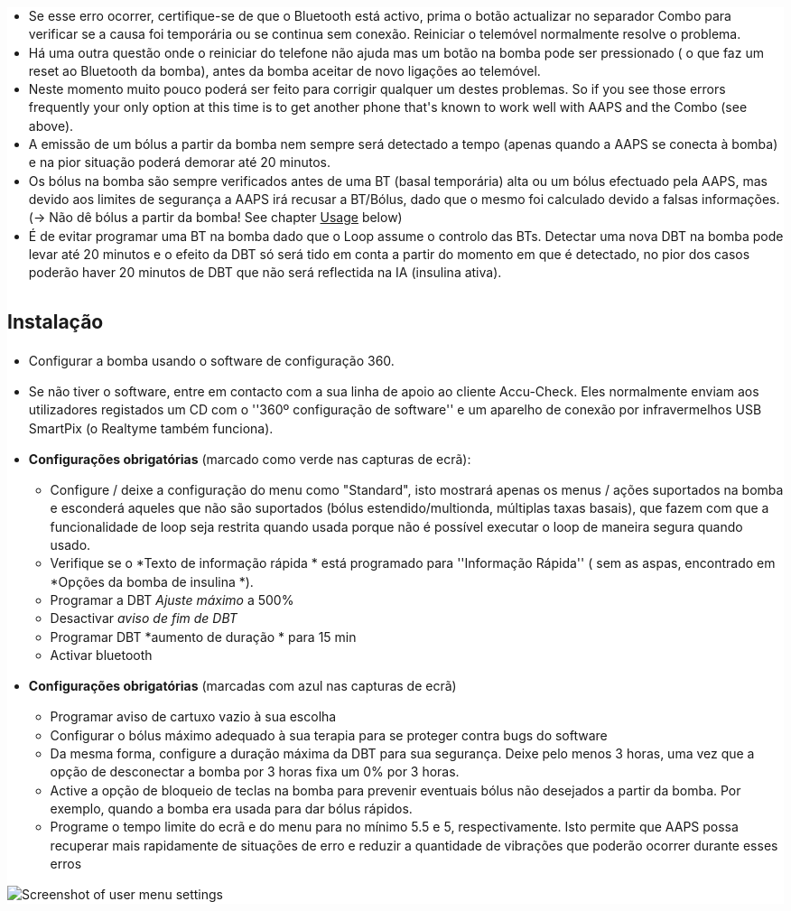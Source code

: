 - Se esse erro ocorrer, certifique-se de que o Bluetooth está activo, prima o botão actualizar no separador Combo para verificar se a causa foi temporária ou se continua sem conexão. Reiniciar o telemóvel normalmente resolve o problema. 
- Há uma outra questão onde o reiniciar do telefone não ajuda mas um botão na bomba pode ser pressionado ( o que faz um reset ao Bluetooth da bomba), antes da bomba aceitar de novo ligações ao telemóvel. 
- Neste momento muito pouco poderá ser feito para corrigir qualquer um destes problemas. So if you see those errors frequently your only option at this time is to get another phone that's known to work well with AAPS and the Combo (see above).
- A emissão de um bólus a partir da bomba nem sempre será detectado a tempo (apenas quando a AAPS se conecta à bomba) e na pior situação poderá demorar até 20 minutos. 
- Os bólus na bomba são sempre verificados antes de uma BT (basal temporária) alta ou um bólus efectuado pela AAPS, mas devido aos limites de segurança a AAPS irá recusar a BT/Bólus, dado que o mesmo foi calculado devido a falsas informações. (-> Não dê bólus a partir da bomba! See chapter [Usage](#usage) below)
- É de evitar programar uma BT na bomba dado que o Loop assume o controlo das BTs. Detectar uma nova DBT na bomba pode levar até 20 minutos e o efeito da DBT só será tido em conta a partir do momento em que é detectado, no pior dos casos poderão haver 20 minutos de DBT que não será reflectida na IA (insulina ativa). 

## Instalação

- Configurar a bomba usando o software de configuração 360. 
- Se não tiver o software, entre em contacto com a sua linha de apoio ao cliente Accu-Check. Eles normalmente enviam aos utilizadores registados um CD com o ''360º configuração de software'' e um aparelho de conexão por infravermelhos USB SmartPix (o Realtyme também funciona).
- **Configurações obrigatórias** (marcado como verde nas capturas de ecrã):
    
    - Configure / deixe a configuração do menu como "Standard", isto mostrará apenas os menus / ações suportados na bomba e esconderá aqueles que não são suportados (bólus estendido/multionda, múltiplas taxas basais), que fazem com que a funcionalidade de loop seja restrita quando usada porque não é possível executar o loop de maneira segura quando usado.
    - Verifique se o *Texto de informação rápida * está programado para ''Informação Rápida'' ( sem as aspas, encontrado em *Opções da bomba de insulina *).
    - Programar a DBT *Ajuste máximo* a 500%
    - Desactivar *aviso de fim de DBT*
    - Programar DBT *aumento de duração * para 15 min
    - Activar bluetooth

- **Configurações obrigatórias** (marcadas com azul nas capturas de ecrã)
    
    - Programar aviso de cartuxo vazio à sua escolha
    - Configurar o bólus máximo adequado à sua terapia para se proteger contra bugs do software
    - Da mesma forma, configure a duração máxima da DBT para sua segurança. Deixe pelo menos 3 horas, uma vez que a opção de desconectar a bomba por 3 horas fixa um 0% por 3 horas.
    - Active a opção de bloqueio de teclas na bomba para prevenir eventuais bólus não desejados a partir da bomba. Por exemplo, quando a bomba era usada para dar bólus rápidos.
    - Programe o tempo limite do ecrã e do menu para no mínimo 5.5 e 5, respectivamente. Isto permite que AAPS possa recuperar mais rapidamente de situações de erro e reduzir a quantidade de vibrações que poderão ocorrer durante esses erros

![Screenshot of user menu settings](../images/combo/combo-menu-settings.png)
